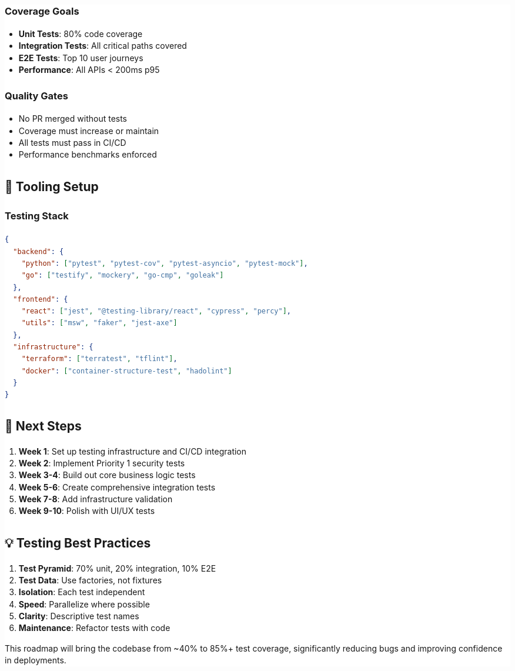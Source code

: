 ### Coverage Goals
- **Unit Tests**: 80% code coverage
- **Integration Tests**: All critical paths covered
- **E2E Tests**: Top 10 user journeys
- **Performance**: All APIs < 200ms p95

### Quality Gates
- No PR merged without tests
- Coverage must increase or maintain
- All tests must pass in CI/CD
- Performance benchmarks enforced

## 🚀 Tooling Setup

### Testing Stack
```json
{
  "backend": {
    "python": ["pytest", "pytest-cov", "pytest-asyncio", "pytest-mock"],
    "go": ["testify", "mockery", "go-cmp", "goleak"]
  },
  "frontend": {
    "react": ["jest", "@testing-library/react", "cypress", "percy"],
    "utils": ["msw", "faker", "jest-axe"]
  },
  "infrastructure": {
    "terraform": ["terratest", "tflint"],
    "docker": ["container-structure-test", "hadolint"]
  }
}
```

## 🎯 Next Steps

1. **Week 1**: Set up testing infrastructure and CI/CD integration
2. **Week 2**: Implement Priority 1 security tests
3. **Week 3-4**: Build out core business logic tests
4. **Week 5-6**: Create comprehensive integration tests
5. **Week 7-8**: Add infrastructure validation
6. **Week 9-10**: Polish with UI/UX tests

## 💡 Testing Best Practices

1. **Test Pyramid**: 70% unit, 20% integration, 10% E2E
2. **Test Data**: Use factories, not fixtures
3. **Isolation**: Each test independent
4. **Speed**: Parallelize where possible
5. **Clarity**: Descriptive test names
6. **Maintenance**: Refactor tests with code

This roadmap will bring the codebase from ~40% to 85%+ test coverage, significantly reducing bugs and improving confidence in deployments.